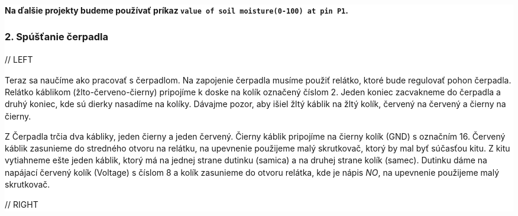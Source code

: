 **Na ďalšie projekty budeme používať príkaz `value of soil moisture(0-100) at pin P1`.**

### 2. Spúšťanie čerpadla 
    
// LEFT

Teraz sa naučíme ako pracovať s čerpadlom. Na zapojenie čerpadla musíme použiť relátko, ktoré bude regulovať pohon čerpadla. Relátko káblikom (žlto-červeno-čierny) pripojíme k doske na kolík označený číslom 2. Jeden koniec zacvakneme do čerpadla a druhý koniec, kde sú dierky nasadíme na kolíky. Dávajme pozor, aby išiel žltý káblik na žltý kolík, červený na červený a čierny na čierny.

Z Čerpadla trčia dva kábliky, jeden čierny a jeden červený. Čierny káblik pripojíme na čierny kolík (GND) s označním 16. Červený káblik zasunieme do stredného otvoru na relátku, na upevnenie použijeme malý skrutkovač, ktorý by mal byť súčasťou kitu. Z kitu vytiahneme ešte jeden káblik, ktorý má na jednej strane dutinku (samica) a na druhej strane kolík (samec). Dutinku dáme na napájací červený kolík (Voltage) s číslom 8 a kolík zasunieme do otvoru relátka, kde je nápis *NO*, na upevnenie použijeme malý skrutkovač.

// RIGHT
